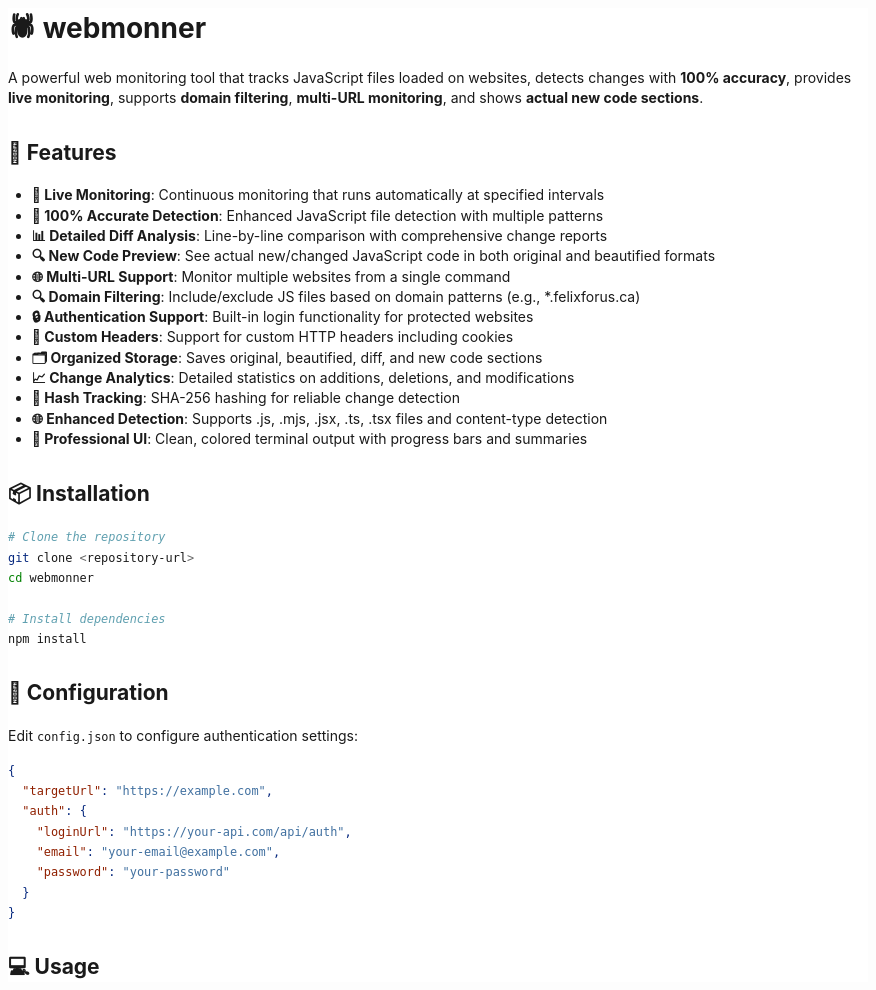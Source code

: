 # 🕷️ webmonner

A powerful web monitoring tool that tracks JavaScript files loaded on websites, detects changes with **100% accuracy**, provides **live monitoring**, supports **domain filtering**, **multi-URL monitoring**, and shows **actual new code sections**.

## 🚀 Features

- **🔴 Live Monitoring**: Continuous monitoring that runs automatically at specified intervals
- **🎯 100% Accurate Detection**: Enhanced JavaScript file detection with multiple patterns
- **📊 Detailed Diff Analysis**: Line-by-line comparison with comprehensive change reports
- **🔍 New Code Preview**: See actual new/changed JavaScript code in both original and beautified formats
- **🌐 Multi-URL Support**: Monitor multiple websites from a single command
- **🔍 Domain Filtering**: Include/exclude JS files based on domain patterns (e.g., *.felixforus.ca)
- **🔒 Authentication Support**: Built-in login functionality for protected websites
- **📡 Custom Headers**: Support for custom HTTP headers including cookies
- **🗂️ Organized Storage**: Saves original, beautified, diff, and new code sections
- **📈 Change Analytics**: Detailed statistics on additions, deletions, and modifications
- **🔄 Hash Tracking**: SHA-256 hashing for reliable change detection
- **🌐 Enhanced Detection**: Supports .js, .mjs, .jsx, .ts, .tsx files and content-type detection
- **🎨 Professional UI**: Clean, colored terminal output with progress bars and summaries

## 📦 Installation

```bash
# Clone the repository
git clone <repository-url>
cd webmonner

# Install dependencies
npm install
```

## 🔧 Configuration

Edit `config.json` to configure authentication settings:

```json
{
  "targetUrl": "https://example.com",
  "auth": {
    "loginUrl": "https://your-api.com/api/auth",
    "email": "your-email@example.com",
    "password": "your-password"
  }
}
```

## 💻 Usage

